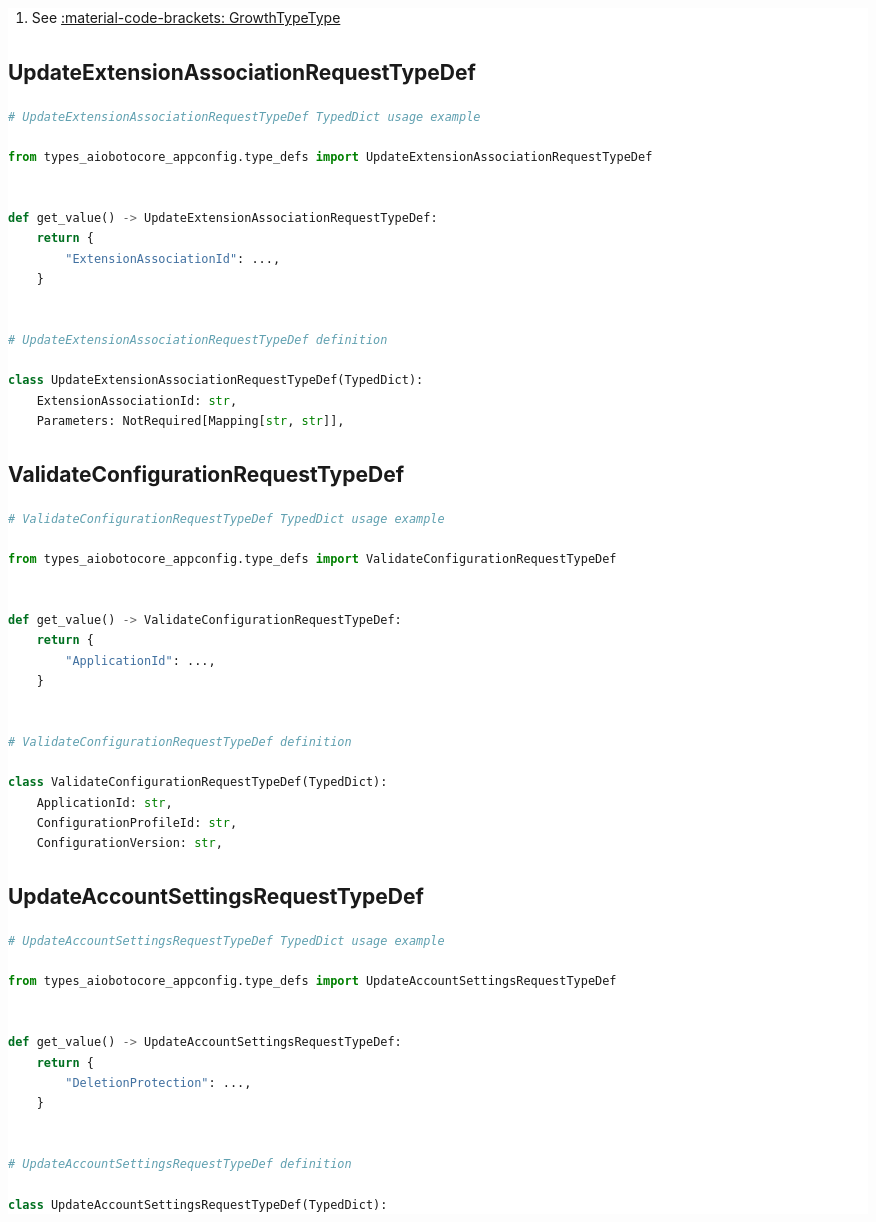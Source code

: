 ```python
```

1. See [:material-code-brackets: GrowthTypeType](./literals.md#growthtypetype) 
## UpdateExtensionAssociationRequestTypeDef

```python
# UpdateExtensionAssociationRequestTypeDef TypedDict usage example

from types_aiobotocore_appconfig.type_defs import UpdateExtensionAssociationRequestTypeDef


def get_value() -> UpdateExtensionAssociationRequestTypeDef:
    return {
        "ExtensionAssociationId": ...,
    }


# UpdateExtensionAssociationRequestTypeDef definition

class UpdateExtensionAssociationRequestTypeDef(TypedDict):
    ExtensionAssociationId: str,
    Parameters: NotRequired[Mapping[str, str]],
```

## ValidateConfigurationRequestTypeDef

```python
# ValidateConfigurationRequestTypeDef TypedDict usage example

from types_aiobotocore_appconfig.type_defs import ValidateConfigurationRequestTypeDef


def get_value() -> ValidateConfigurationRequestTypeDef:
    return {
        "ApplicationId": ...,
    }


# ValidateConfigurationRequestTypeDef definition

class ValidateConfigurationRequestTypeDef(TypedDict):
    ApplicationId: str,
    ConfigurationProfileId: str,
    ConfigurationVersion: str,
```

## UpdateAccountSettingsRequestTypeDef

```python
# UpdateAccountSettingsRequestTypeDef TypedDict usage example

from types_aiobotocore_appconfig.type_defs import UpdateAccountSettingsRequestTypeDef


def get_value() -> UpdateAccountSettingsRequestTypeDef:
    return {
        "DeletionProtection": ...,
    }


# UpdateAccountSettingsRequestTypeDef definition

class UpdateAccountSettingsRequestTypeDef(TypedDict):
```